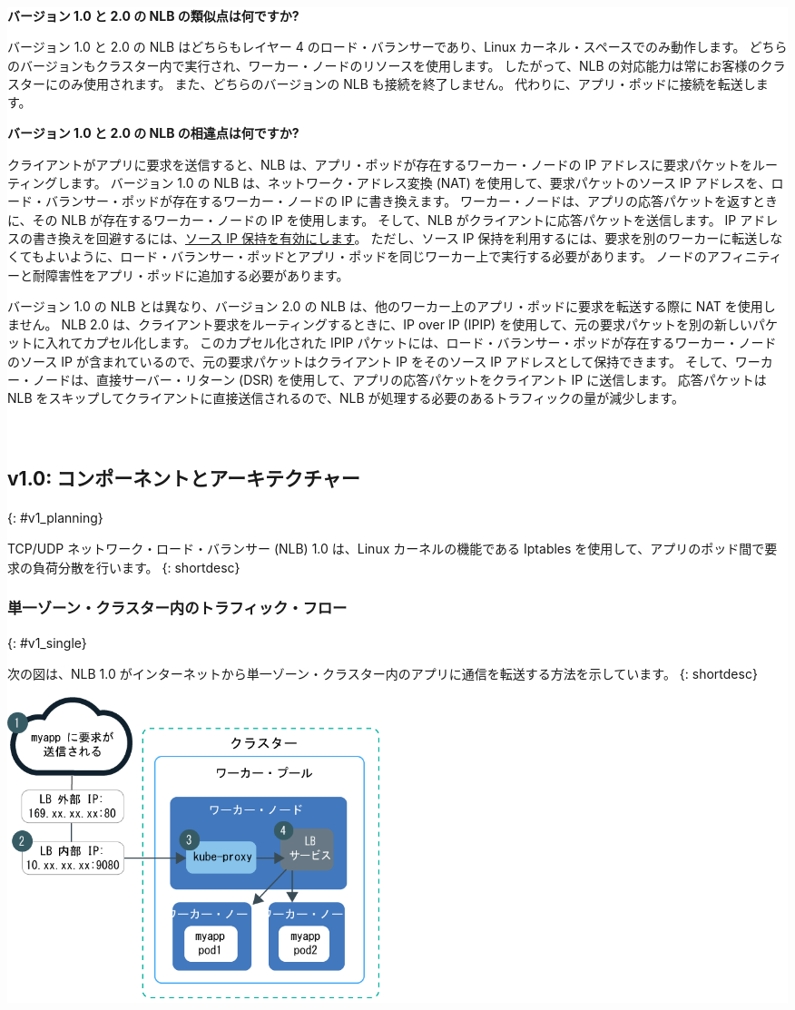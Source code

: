 **バージョン 1.0 と 2.0 の NLB の類似点は何ですか?**

バージョン 1.0 と 2.0 の NLB はどちらもレイヤー 4 のロード・バランサーであり、Linux カーネル・スペースでのみ動作します。 どちらのバージョンもクラスター内で実行され、ワーカー・ノードのリソースを使用します。 したがって、NLB の対応能力は常にお客様のクラスターにのみ使用されます。 また、どちらのバージョンの NLB も接続を終了しません。 代わりに、アプリ・ポッドに接続を転送します。

**バージョン 1.0 と 2.0 の NLB の相違点は何ですか?**

クライアントがアプリに要求を送信すると、NLB は、アプリ・ポッドが存在するワーカー・ノードの IP アドレスに要求パケットをルーティングします。 バージョン 1.0 の NLB は、ネットワーク・アドレス変換 (NAT) を使用して、要求パケットのソース IP アドレスを、ロード・バランサー・ポッドが存在するワーカー・ノードの IP に書き換えます。 ワーカー・ノードは、アプリの応答パケットを返すときに、その NLB が存在するワーカー・ノードの IP を使用します。 そして、NLB がクライアントに応答パケットを送信します。 IP アドレスの書き換えを回避するには、[ソース IP 保持を有効にします](#node_affinity_tolerations)。 ただし、ソース IP 保持を利用するには、要求を別のワーカーに転送しなくてもよいように、ロード・バランサー・ポッドとアプリ・ポッドを同じワーカー上で実行する必要があります。 ノードのアフィニティーと耐障害性をアプリ・ポッドに追加する必要があります。

バージョン 1.0 の NLB とは異なり、バージョン 2.0 の NLB は、他のワーカー上のアプリ・ポッドに要求を転送する際に NAT を使用しません。 NLB 2.0 は、クライアント要求をルーティングするときに、IP over IP (IPIP) を使用して、元の要求パケットを別の新しいパケットに入れてカプセル化します。 このカプセル化された IPIP パケットには、ロード・バランサー・ポッドが存在するワーカー・ノードのソース IP が含まれているので、元の要求パケットはクライアント IP をそのソース IP アドレスとして保持できます。 そして、ワーカー・ノードは、直接サーバー・リターン (DSR) を使用して、アプリの応答パケットをクライアント IP に送信します。 応答パケットは NLB をスキップしてクライアントに直接送信されるので、NLB が処理する必要のあるトラフィックの量が減少します。

<br />


## v1.0: コンポーネントとアーキテクチャー
{: #v1_planning}

TCP/UDP ネットワーク・ロード・バランサー (NLB) 1.0 は、Linux カーネルの機能である Iptables を使用して、アプリのポッド間で要求の負荷分散を行います。
{: shortdesc}

### 単一ゾーン・クラスター内のトラフィック・フロー
{: #v1_single}

次の図は、NLB 1.0 がインターネットから単一ゾーン・クラスター内のアプリに通信を転送する方法を示しています。
{: shortdesc}

<img src="images/cs_loadbalancer_planning.png" width="410" alt="NLB 1.0 を使用して {{site.data.keyword.containerlong_notm}} のアプリを公開する" style="width:410px; border-style: none"/>
